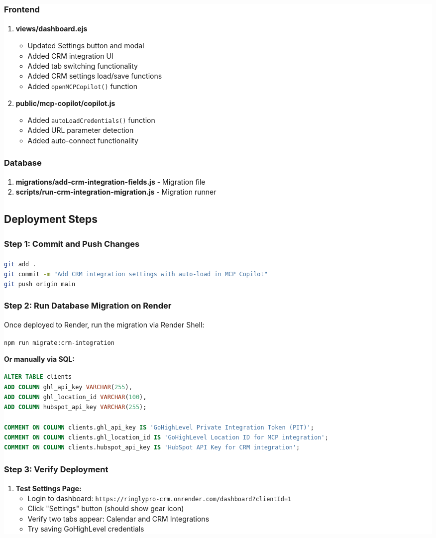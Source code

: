 ### Frontend
1. **views/dashboard.ejs**
   - Updated Settings button and modal
   - Added CRM integration UI
   - Added tab switching functionality
   - Added CRM settings load/save functions
   - Added `openMCPCopilot()` function

2. **public/mcp-copilot/copilot.js**
   - Added `autoLoadCredentials()` function
   - Added URL parameter detection
   - Added auto-connect functionality

### Database
1. **migrations/add-crm-integration-fields.js** - Migration file
2. **scripts/run-crm-integration-migration.js** - Migration runner

## Deployment Steps

### Step 1: Commit and Push Changes

```bash
git add .
git commit -m "Add CRM integration settings with auto-load in MCP Copilot"
git push origin main
```

### Step 2: Run Database Migration on Render

Once deployed to Render, run the migration via Render Shell:

```bash
npm run migrate:crm-integration
```

**Or manually via SQL:**

```sql
ALTER TABLE clients
ADD COLUMN ghl_api_key VARCHAR(255),
ADD COLUMN ghl_location_id VARCHAR(100),
ADD COLUMN hubspot_api_key VARCHAR(255);

COMMENT ON COLUMN clients.ghl_api_key IS 'GoHighLevel Private Integration Token (PIT)';
COMMENT ON COLUMN clients.ghl_location_id IS 'GoHighLevel Location ID for MCP integration';
COMMENT ON COLUMN clients.hubspot_api_key IS 'HubSpot API Key for CRM integration';
```

### Step 3: Verify Deployment

1. **Test Settings Page:**
   - Login to dashboard: `https://ringlypro-crm.onrender.com/dashboard?clientId=1`
   - Click "Settings" button (should show gear icon)
   - Verify two tabs appear: Calendar and CRM Integrations
   - Try saving GoHighLevel credentials
